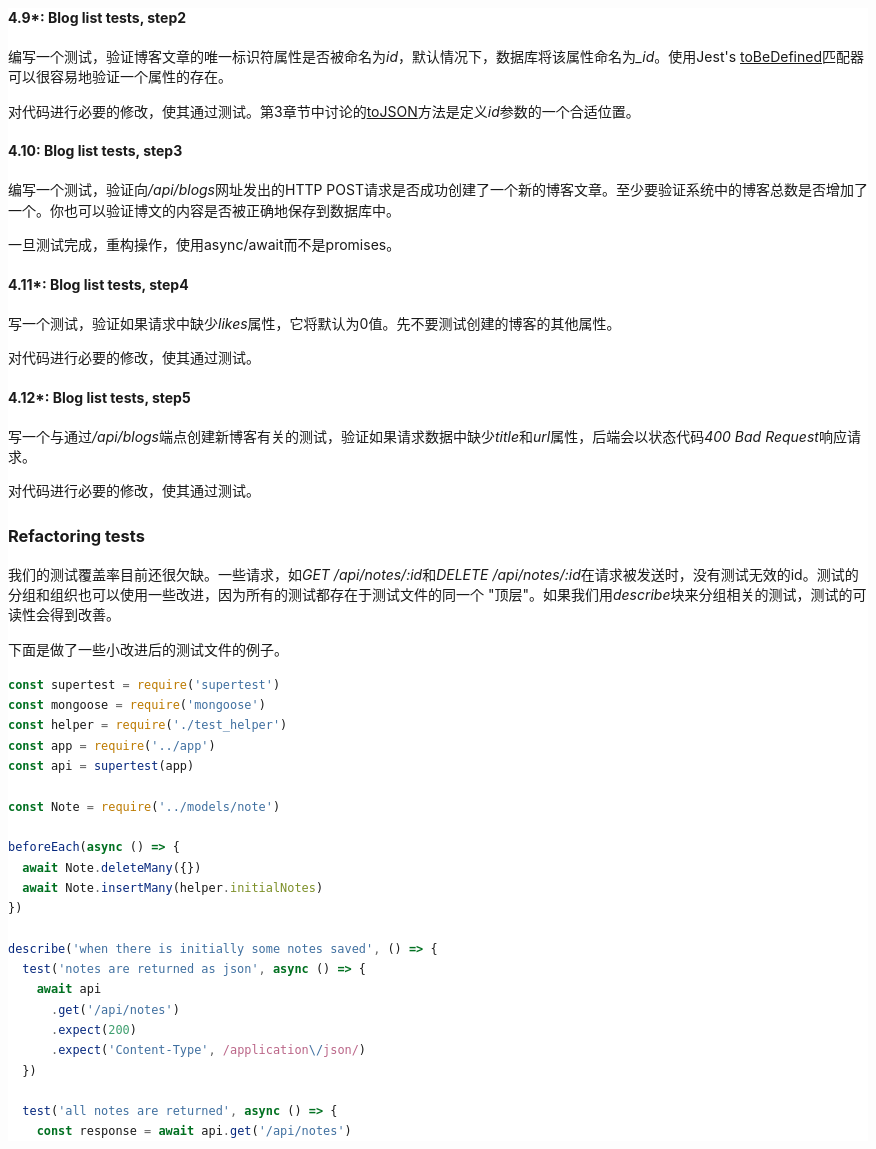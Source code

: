 #### 4.9*: Blog list tests, step2


 编写一个测试，验证博客文章的唯一标识符属性是否被命名为<i>id</i>，默认情况下，数据库将该属性命名为<i>_id</i>。使用Jest's [toBeDefined](https://jestjs.io/docs/en/expect#tobedefined)匹配器可以很容易地验证一个属性的存在。


 对代码进行必要的修改，使其通过测试。第3章节中讨论的[toJSON](/en/part3/saving_data_to_mongo_db#backend-connected-to-a-database)方法是定义<i>id</i>参数的一个合适位置。
#### 4.10: Blog list tests, step3


 编写一个测试，验证向<i>/api/blogs</i>网址发出的HTTP POST请求是否成功创建了一个新的博客文章。至少要验证系统中的博客总数是否增加了一个。你也可以验证博文的内容是否被正确地保存到数据库中。


 一旦测试完成，重构操作，使用async/await而不是promises。
#### 4.11*: Blog list tests, step4


 写一个测试，验证如果请求中缺少<i>likes</i>属性，它将默认为0值。先不要测试创建的博客的其他属性。


 对代码进行必要的修改，使其通过测试。
#### 4.12*: Blog list tests, step5


 写一个与通过<i>/api/blogs</i>端点创建新博客有关的测试，验证如果请求数据中缺少<i>title</i>和<i>url</i>属性，后端会以状态代码<i>400 Bad Request</i>响应请求。



 对代码进行必要的修改，使其通过测试。

</div>

<div class="content">

### Refactoring tests


我们的测试覆盖率目前还很欠缺。一些请求，如<i>GET /api/notes/:id</i>和<i>DELETE /api/notes/:id</i>在请求被发送时，没有测试无效的id。测试的分组和组织也可以使用一些改进，因为所有的测试都存在于测试文件的同一个 "顶层"。如果我们用<i>describe</i>块来分组相关的测试，测试的可读性会得到改善。



 下面是做了一些小改进后的测试文件的例子。

```js
const supertest = require('supertest')
const mongoose = require('mongoose')
const helper = require('./test_helper')
const app = require('../app')
const api = supertest(app)

const Note = require('../models/note')

beforeEach(async () => {
  await Note.deleteMany({})
  await Note.insertMany(helper.initialNotes)
})

describe('when there is initially some notes saved', () => {
  test('notes are returned as json', async () => {
    await api
      .get('/api/notes')
      .expect(200)
      .expect('Content-Type', /application\/json/)
  })

  test('all notes are returned', async () => {
    const response = await api.get('/api/notes')

```
